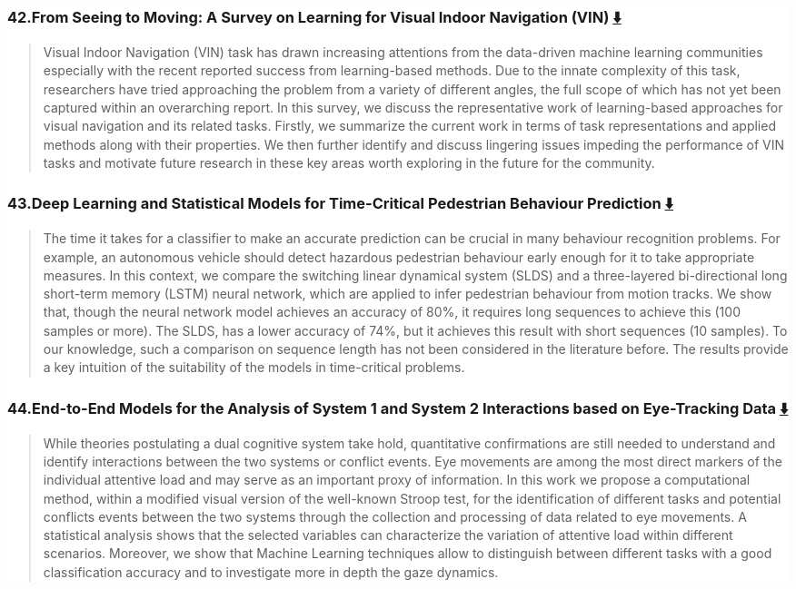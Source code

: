 ### 42.From Seeing to Moving: A Survey on Learning for Visual Indoor Navigation (VIN)  [ :arrow_down: ](https://arxiv.org/pdf/2002.11310.pdf)
>  Visual Indoor Navigation (VIN) task has drawn increasing attentions from the data-driven machine learning communities especially with the recent reported success from learning-based methods. Due to the innate complexity of this task, researchers have tried approaching the problem from a variety of different angles, the full scope of which has not yet been captured within an overarching report. In this survey, we discuss the representative work of learning-based approaches for visual navigation and its related tasks. Firstly, we summarize the current work in terms of task representations and applied methods along with their properties. We then further identify and discuss lingering issues impeding the performance of VIN tasks and motivate future research in these key areas worth exploring in the future for the community. 
### 43.Deep Learning and Statistical Models for Time-Critical Pedestrian Behaviour Prediction  [ :arrow_down: ](https://arxiv.org/pdf/2002.11226.pdf)
>  The time it takes for a classifier to make an accurate prediction can be crucial in many behaviour recognition problems. For example, an autonomous vehicle should detect hazardous pedestrian behaviour early enough for it to take appropriate measures. In this context, we compare the switching linear dynamical system (SLDS) and a three-layered bi-directional long short-term memory (LSTM) neural network, which are applied to infer pedestrian behaviour from motion tracks. We show that, though the neural network model achieves an accuracy of 80%, it requires long sequences to achieve this (100 samples or more). The SLDS, has a lower accuracy of 74%, but it achieves this result with short sequences (10 samples). To our knowledge, such a comparison on sequence length has not been considered in the literature before. The results provide a key intuition of the suitability of the models in time-critical problems. 
### 44.End-to-End Models for the Analysis of System 1 and System 2 Interactions based on Eye-Tracking Data  [ :arrow_down: ](https://arxiv.org/pdf/2002.11192.pdf)
>  While theories postulating a dual cognitive system take hold, quantitative confirmations are still needed to understand and identify interactions between the two systems or conflict events. Eye movements are among the most direct markers of the individual attentive load and may serve as an important proxy of information. In this work we propose a computational method, within a modified visual version of the well-known Stroop test, for the identification of different tasks and potential conflicts events between the two systems through the collection and processing of data related to eye movements. A statistical analysis shows that the selected variables can characterize the variation of attentive load within different scenarios. Moreover, we show that Machine Learning techniques allow to distinguish between different tasks with a good classification accuracy and to investigate more in depth the gaze dynamics. 
